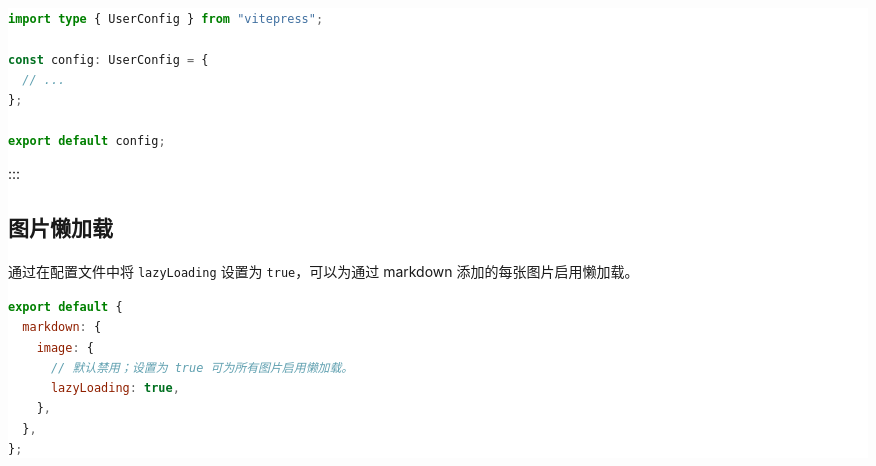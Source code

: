 ```ts [config.mts]
import type { UserConfig } from "vitepress";

const config: UserConfig = {
  // ...
};

export default config;
```

:::

## 图片懒加载

通过在配置文件中将 `lazyLoading` 设置为 `true`，可以为通过 markdown 添加的每张图片启用懒加载。

```js
export default {
  markdown: {
    image: {
      // 默认禁用；设置为 true 可为所有图片启用懒加载。
      lazyLoading: true,
    },
  },
};
```
